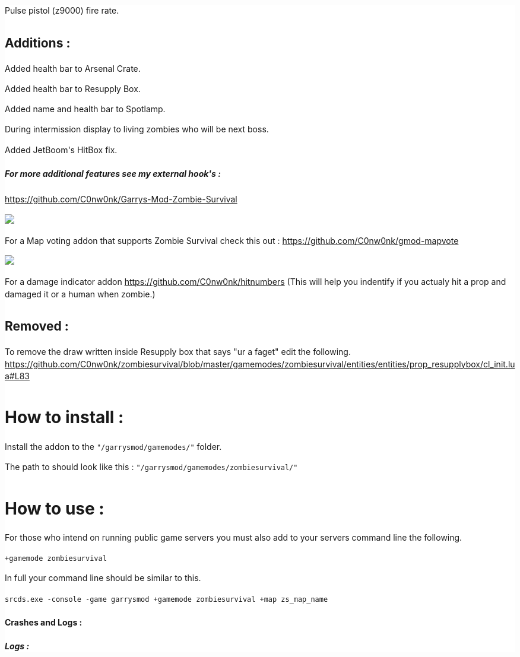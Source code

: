 Pulse pistol (z9000) fire rate.

## Additions :

Added health bar to Arsenal Crate.

Added health bar to Resupply Box.

Added name and health bar to Spotlamp.

During intermission display to living zombies who will be next boss.

Added JetBoom's HitBox fix.

##### For more additional features see my external hook's :

https://github.com/C0nw0nk/Garrys-Mod-Zombie-Survival

<a href="https://github.com/C0nw0nk/gmod-mapvote"><img src="http://i.imgur.com/S1tSwyI.jpg" height="250"></a>

For a Map voting addon that supports Zombie Survival check this out : https://github.com/C0nw0nk/gmod-mapvote

<a href="https://github.com/C0nw0nk/hitnumbers"><img src="http://images.akamai.steamusercontent.com/ugc/577849023630942742/5CD9AFB6F6C0EF79EC0C302E6DBAE8AF859DE9F6/" height="250"></a>

For a damage indicator addon https://github.com/C0nw0nk/hitnumbers (This will help you indentify if you actualy hit a prop and damaged it or a human when zombie.)

## Removed :

To remove the draw written inside Resupply box that says "ur a faget" edit the following. https://github.com/C0nw0nk/zombiesurvival/blob/master/gamemodes/zombiesurvival/entities/entities/prop_resupplybox/cl_init.lua#L83

# How to install :

Install the addon to the `"/garrysmod/gamemodes/"` folder.

The path to should look like this : `"/garrysmod/gamemodes/zombiesurvival/"`

# How to use :

For those who intend on running public game servers you must also add to your servers command line the following.

`+gamemode zombiesurvival`

In full your command line should be similar to this.

`srcds.exe -console -game garrysmod +gamemode zombiesurvival +map zs_map_name`

#### Crashes and Logs :

##### Logs :
